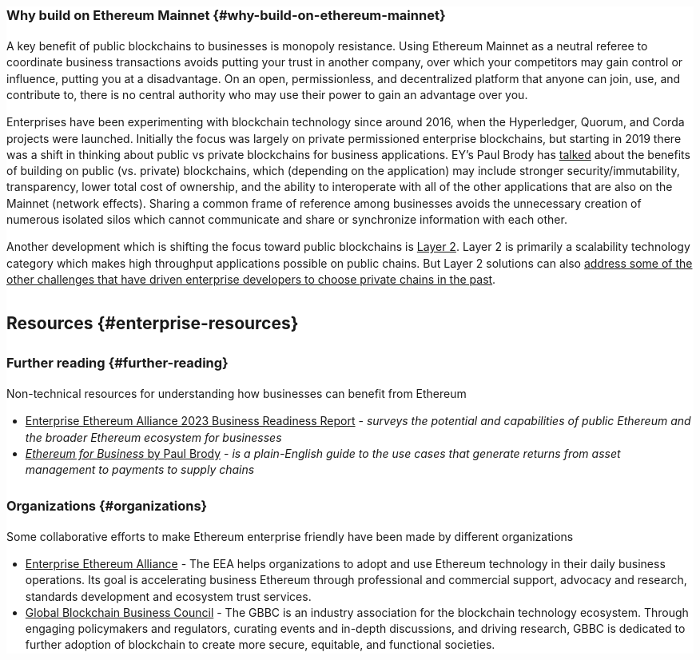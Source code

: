 ### Why build on Ethereum Mainnet {#why-build-on-ethereum-mainnet}

A key benefit of public blockchains to businesses is monopoly resistance. Using Ethereum Mainnet as a neutral referee to coordinate business transactions avoids putting your trust in another company, over which your competitors may gain control or influence, putting you at a disadvantage. On an open, permissionless, and decentralized platform that anyone can join, use, and contribute to, there is no central authority who may use their power to gain an advantage over you.

Enterprises have been experimenting with blockchain technology since around 2016, when the Hyperledger, Quorum, and Corda projects were launched. Initially the focus was largely on private permissioned enterprise blockchains, but starting in 2019 there was a shift in thinking about public vs private blockchains for business applications. EY’s Paul Brody has [talked](https://www.youtube.com/watch?v=-ycu5vGDdZw&feature=youtu.be&t=3668) about the benefits of building on public (vs. private) blockchains, which (depending on the application) may include stronger security/immutability, transparency, lower total cost of ownership, and the ability to interoperate with all of the other applications that are also on the Mainnet (network effects). Sharing a common frame of reference among businesses avoids the unnecessary creation of numerous isolated silos which cannot communicate and share or synchronize information with each other.

Another development which is shifting the focus toward public blockchains is [Layer 2](/layer-2). Layer 2 is primarily a scalability technology category which makes high throughput applications possible on public chains. But Layer 2 solutions can also [address some of the other challenges that have driven enterprise developers to choose private chains in the past](https://entethalliance.org/how-ethereum-layer-2-scaling-solutions-address-barriers-to-enterprises-building-on-mainnet/).

## Resources {#enterprise-resources}

### Further reading {#further-reading}

Non-technical resources for understanding how businesses can benefit from Ethereum

- [Enterprise Ethereum Alliance 2023 Business Readiness Report](https://entethalliance.org/eea-ethereum-business-readiness-report-2023/) - _surveys the potential and capabilities of public Ethereum and the broader Ethereum ecosystem for businesses_
- [_Ethereum for Business_ by Paul Brody](https://www.uapress.com/product/ethereum-for-business/) - _is a plain-English guide to the use cases that generate returns from asset management to payments to supply chains_

### Organizations {#organizations}

Some collaborative efforts to make Ethereum enterprise friendly have been made by different organizations

- [Enterprise Ethereum Alliance](https://entethalliance.org/) - The EEA helps organizations to adopt and use Ethereum technology in their daily business operations. Its goal is accelerating business Ethereum through professional and commercial support, advocacy and research, standards development and ecosystem trust services.
- [Global Blockchain Business Council](https://www.gbbc.io/) - The GBBC is an industry association for the blockchain technology ecosystem. Through engaging policymakers and regulators, curating events and in-depth discussions, and driving research, GBBC is dedicated to further adoption of blockchain to create more secure, equitable, and functional societies.
